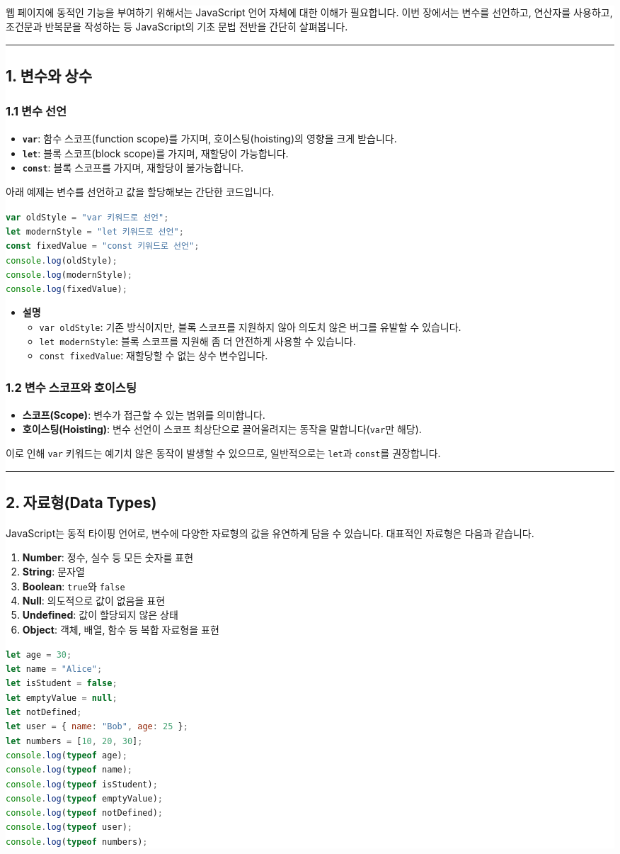 웹 페이지에 동적인 기능을 부여하기 위해서는 JavaScript 언어 자체에 대한 이해가 필요합니다. 이번 장에서는 변수를 선언하고, 연산자를 사용하고, 조건문과 반복문을 작성하는 등 JavaScript의 기초 문법 전반을 간단히 살펴봅니다.

---

## 1. 변수와 상수

### 1.1 변수 선언

- **`var`**: 함수 스코프(function scope)를 가지며, 호이스팅(hoisting)의 영향을 크게 받습니다.  
- **`let`**: 블록 스코프(block scope)를 가지며, 재할당이 가능합니다.  
- **`const`**: 블록 스코프를 가지며, 재할당이 불가능합니다.  

아래 예제는 변수를 선언하고 값을 할당해보는 간단한 코드입니다.

```javascript
var oldStyle = "var 키워드로 선언";
let modernStyle = "let 키워드로 선언";
const fixedValue = "const 키워드로 선언";
console.log(oldStyle);
console.log(modernStyle);
console.log(fixedValue);
```

- **설명**  
  - `var oldStyle`: 기존 방식이지만, 블록 스코프를 지원하지 않아 의도치 않은 버그를 유발할 수 있습니다.  
  - `let modernStyle`: 블록 스코프를 지원해 좀 더 안전하게 사용할 수 있습니다.  
  - `const fixedValue`: 재할당할 수 없는 상수 변수입니다.

### 1.2 변수 스코프와 호이스팅

- **스코프(Scope)**: 변수가 접근할 수 있는 범위를 의미합니다.  
- **호이스팅(Hoisting)**: 변수 선언이 스코프 최상단으로 끌어올려지는 동작을 말합니다(`var`만 해당).  

이로 인해 `var` 키워드는 예기치 않은 동작이 발생할 수 있으므로, 일반적으로는 `let`과 `const`를 권장합니다.

---

## 2. 자료형(Data Types)

JavaScript는 동적 타이핑 언어로, 변수에 다양한 자료형의 값을 유연하게 담을 수 있습니다. 대표적인 자료형은 다음과 같습니다.

1. **Number**: 정수, 실수 등 모든 숫자를 표현  
2. **String**: 문자열  
3. **Boolean**: `true`와 `false`  
4. **Null**: 의도적으로 값이 없음을 표현  
5. **Undefined**: 값이 할당되지 않은 상태  
6. **Object**: 객체, 배열, 함수 등 복합 자료형을 표현  

```javascript
let age = 30;
let name = "Alice";
let isStudent = false;
let emptyValue = null;
let notDefined;
let user = { name: "Bob", age: 25 };
let numbers = [10, 20, 30];
console.log(typeof age);
console.log(typeof name);
console.log(typeof isStudent);
console.log(typeof emptyValue);
console.log(typeof notDefined);
console.log(typeof user);
console.log(typeof numbers);
```
